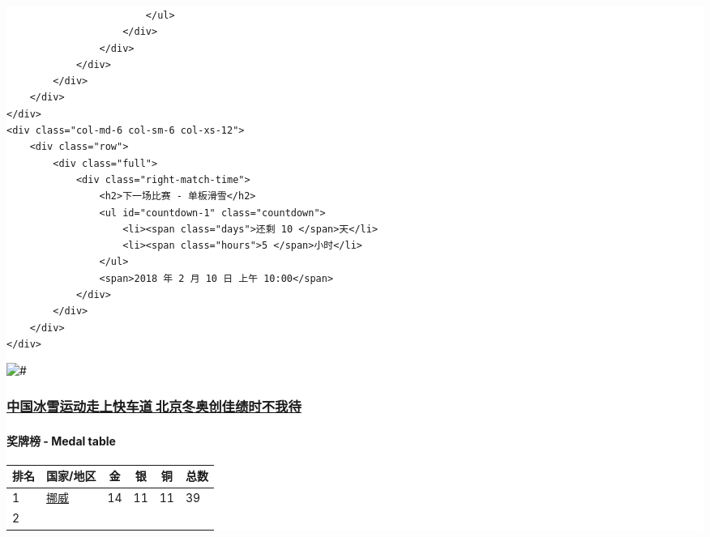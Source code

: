                             </ul>
                        </div>
                    </div>
                </div>
            </div>
        </div>
    </div>
    <div class="col-md-6 col-sm-6 col-xs-12">
        <div class="row">
            <div class="full">
                <div class="right-match-time">
                    <h2>下一场比赛 - 单板滑雪</h2>
                    <ul id="countdown-1" class="countdown">
                        <li><span class="days">还剩 10 </span>天</li>
                        <li><span class="hours">5 </span>小时</li>
                    </ul>
                    <span>2018 年 2 月 10 日 上午 10:00</span>
                </div>
            </div>
        </div>
    </div>
</div>
<section id="contant" class="contant">
    <div class="container">
        <div class="row">
            <div class="col-lg-4 col-sm-4 col-xs-12">
                <aside id="sidebar" class="left-bar">
                    <div class="banner-sidebar">
                        <img class="img-responsive" src="static/assets/images/new4.jpg" alt="#"/>
                        <h3><a href="http://www.chinanews.com/ty/2018/02-27/8455488.shtml" target="_blank">中国冰雪运动走上快车道
                            北京冬奥创佳绩时不我待</a></h3>
                    </div>
                </aside>
                <h4>奖牌榜 - Medal table</h4>
                <aside id="sidebar" class="left-bar">
                    <div class="feature-matchs">
                        <table class="table table-bordered table-hover">
                            <thead>
                            <tr>
                                <th>排名</th>
                                <th>国家/地区</th>
                                <th>金</th>
                                <th>银</th>
                                <th>铜</th>
                                <th>总数</th>
                            </tr>
                            </thead>
                            <tbody>
                            <tr>
                                <td>1</td>
                                <td><img src="static/assets/images/NOR.png" alt=""><a
                                        href="http://2018.cctv.com/medal_list/details/index.shtml?countryid=NOR"
                                        target="_blank">挪威</a></td>
                                <td>14</td>
                                <td>11</td>
                                <td>11</td>
                                <td>39</td>
                            </tr>
                            <tr>
                                <td>2</td>
                                <td><img src="static/assets/images/GER.png" alt=""><a
                                        href="http://2018.cctv.com/medal_list/details/index.shtml?countryid=GER"